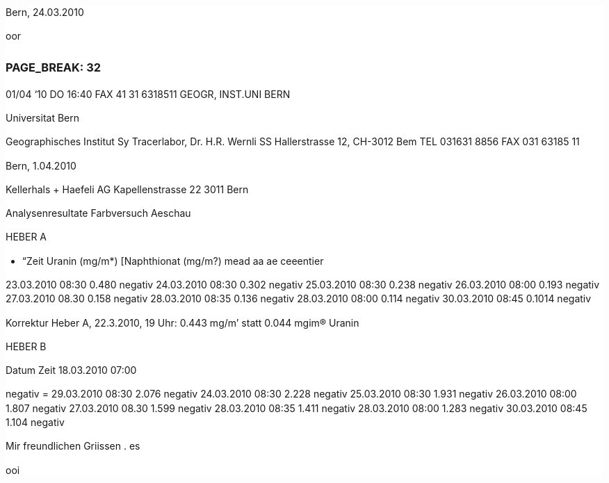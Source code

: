 Bern, 24.03.2010

oor


### PAGE_BREAK: 32 ###

01/04 ‘10 DO 16:40 FAX 41 31 6318511 GEOGR, INST.UNI BERN

Universitat Bern

Geographisches Institut
Sy Tracerlabor, Dr. H.R. Wernli
SS Hallerstrasse 12, CH-3012 Bem
TEL 031631 8856 FAX 031 63185 11

Bern, 1.04.2010

Kellerhals + Haefeli AG
Kapellenstrasse 22
3011 Bern

Analysenresultate Farbversuch Aeschau

HEBER A
- “Zeit Uranin (mg/m*) [Naphthionat (mg/m?)
mead aa ae ceeentier

23.03.2010 08:30 0.480 negativ
24.03.2010 08:30 0.302 negativ
25.03.2010 08:30 0.238 negativ
26.03.2010 08:00 0.193 negativ
27.03.2010 08.30 0.158 negativ
28.03.2010 08:35 0.136 negativ
28.03.2010 08:00 0.114 negativ
30.03.2010 08:45 0.1014 negativ

Korrektur Heber A, 22.3.2010, 19 Uhr: 0.443 mg/m’ statt 0.044 mgim® Uranin

HEBER B

Datum Zeit
18.03.2010 07:00

negativ =
29.03.2010 08:30 2.076 negativ
24.03.2010 08:30 2.228 negativ
25.03.2010 08:30 1.931 negativ
26.03.2010 08:00 1.807 negativ
27.03.2010 08.30 1.599 negativ
28.03.2010 08:35 1.411 negativ
28.03.2010 08:00 1.283 negativ
30.03.2010 08:45 1.104 negativ

Mir freundlichen Griissen . es

ooi
